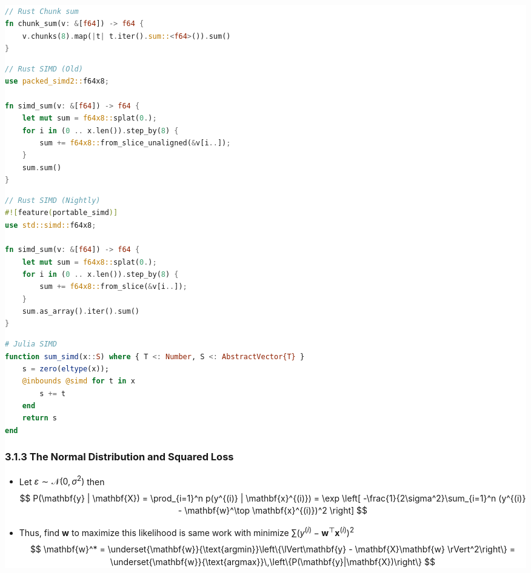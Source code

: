 ```rust
// Rust Chunk sum
fn chunk_sum(v: &[f64]) -> f64 {
    v.chunks(8).map(|t| t.iter().sum::<f64>()).sum()
}
```

```rust
// Rust SIMD (Old)
use packed_simd2::f64x8;

fn simd_sum(v: &[f64]) -> f64 {
    let mut sum = f64x8::splat(0.);
    for i in (0 .. x.len()).step_by(8) {
        sum += f64x8::from_slice_unaligned(&v[i..]);
    }
    sum.sum()
}
```

```rust
// Rust SIMD (Nightly)
#![feature(portable_simd)]
use std::simd::f64x8;

fn simd_sum(v: &[f64]) -> f64 {
    let mut sum = f64x8::splat(0.);
    for i in (0 .. x.len()).step_by(8) {
        sum += f64x8::from_slice(&v[i..]);
    }
    sum.as_array().iter().sum()
}
```

```julia
# Julia SIMD
function sum_simd(x::S) where { T <: Number, S <: AbstractVector{T} }
    s = zero(eltype(x));
    @inbounds @simd for t in x
        s += t
    end
    return s
end
```

### 3.1.3 The Normal Distribution and Squared Loss

* Let $\varepsilon \sim \mathcal{N}(0,\sigma^2)$ then
  $$
  P(\mathbf{y} | \mathbf{X}) = \prod_{i=1}^n p(y^{(i)} | \mathbf{x}^{(i)}) = \exp \left[ -\frac{1}{2\sigma^2}\sum_{i=1}^n (y^{(i)} - \mathbf{w}^\top \mathbf{x}^{(i)})^2 \right]
  $$

* Thus, find $\mathbf{w}$ to maximize this likelihood is same work with minimize $\sum (y^{(i)} - \mathbf{w}^\top \mathbf{x}^{(i)})^2$
  $$
  \mathbf{w}^* = \underset{\mathbf{w}}{\text{argmin}}\left\{\lVert\mathbf{y} - \mathbf{X}\mathbf{w} \rVert^2\right\} = \underset{\mathbf{w}}{\text{argmax}}\,\left\{P(\mathbf{y}|\mathbf{X})\right\}
  $$


[^1]: If you need more precise proof, then see [Axect's Slides - ESL Chapter 3 Linear Regression - OLS Estimation](https://axect.github.io/Slides/ML/ESL/chap3/03_linreg_1.html#34)
[^2]: Parameters which are tunable but not updated in the training loop.
[^3]: For more details, refer to [Scientific Bench by Axect](https://github.com/Axect/Scientific_Bench/tree/master/Basic/sum)